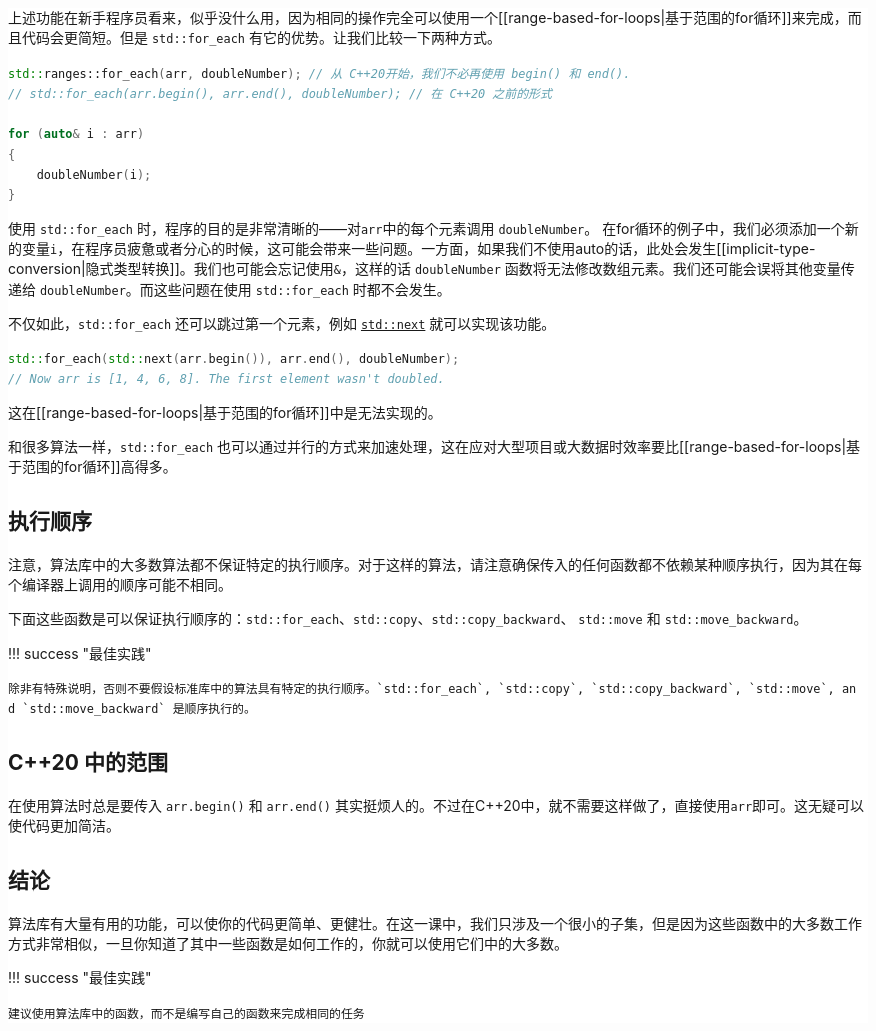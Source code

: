 上述功能在新手程序员看来，似乎没什么用，因为相同的操作完全可以使用一个[[range-based-for-loops|基于范围的for循环]]来完成，而且代码会更简短。但是 `std::for_each` 有它的优势。让我们比较一下两种方式。

```cpp
std::ranges::for_each(arr, doubleNumber); // 从 C++20开始，我们不必再使用 begin() 和 end().
// std::for_each(arr.begin(), arr.end(), doubleNumber); // 在 C++20 之前的形式

for (auto& i : arr)
{
    doubleNumber(i);
}
```


使用 `std::for_each` 时，程序的目的是非常清晰的——对`arr`中的每个元素调用 `doubleNumber`。 在for循环的例子中，我们必须添加一个新的变量`i`，在程序员疲惫或者分心的时候，这可能会带来一些问题。一方面，如果我们不使用auto的话，此处会发生[[implicit-type-conversion|隐式类型转换]]。我们也可能会忘记使用`&`，这样的话 `doubleNumber` 函数将无法修改数组元素。我们还可能会误将其他变量传递给 `doubleNumber`。而这些问题在使用 `std::for_each` 时都不会发生。

不仅如此，`std::for_each` 还可以跳过第一个元素，例如 [`std::next`](https://en.cppreference.com/w/cpp/iterator/next) 就可以实现该功能。

```cpp
std::for_each(std::next(arr.begin()), arr.end(), doubleNumber);
// Now arr is [1, 4, 6, 8]. The first element wasn't doubled.
```

这在[[range-based-for-loops|基于范围的for循环]]中是无法实现的。

和很多算法一样，`std::for_each` 也可以通过并行的方式来加速处理，这在应对大型项目或大数据时效率要比[[range-based-for-loops|基于范围的for循环]]高得多。


## 执行顺序

注意，算法库中的大多数算法都不保证特定的执行顺序。对于这样的算法，请注意确保传入的任何函数都不依赖某种顺序执行，因为其在每个编译器上调用的顺序可能不相同。

下面这些函数是可以保证执行顺序的：`std::for_each`、`std::copy`、`std::copy_backward`、 `std::move` 和 `std::move_backward`。

!!! success "最佳实践"

	除非有特殊说明，否则不要假设标准库中的算法具有特定的执行顺序。`std::for_each`, `std::copy`, `std::copy_backward`, `std::move`, and `std::move_backward` 是顺序执行的。

## C++20 中的范围

在使用算法时总是要传入 `arr.begin()` 和 `arr.end()` 其实挺烦人的。不过在C++20中，就不需要这样做了，直接使用`arr`即可。这无疑可以使代码更加简洁。

## 结论

算法库有大量有用的功能，可以使你的代码更简单、更健壮。在这一课中，我们只涉及一个很小的子集，但是因为这些函数中的大多数工作方式非常相似，一旦你知道了其中一些函数是如何工作的，你就可以使用它们中的大多数。

!!! success "最佳实践"

	建议使用算法库中的函数，而不是编写自己的函数来完成相同的任务
